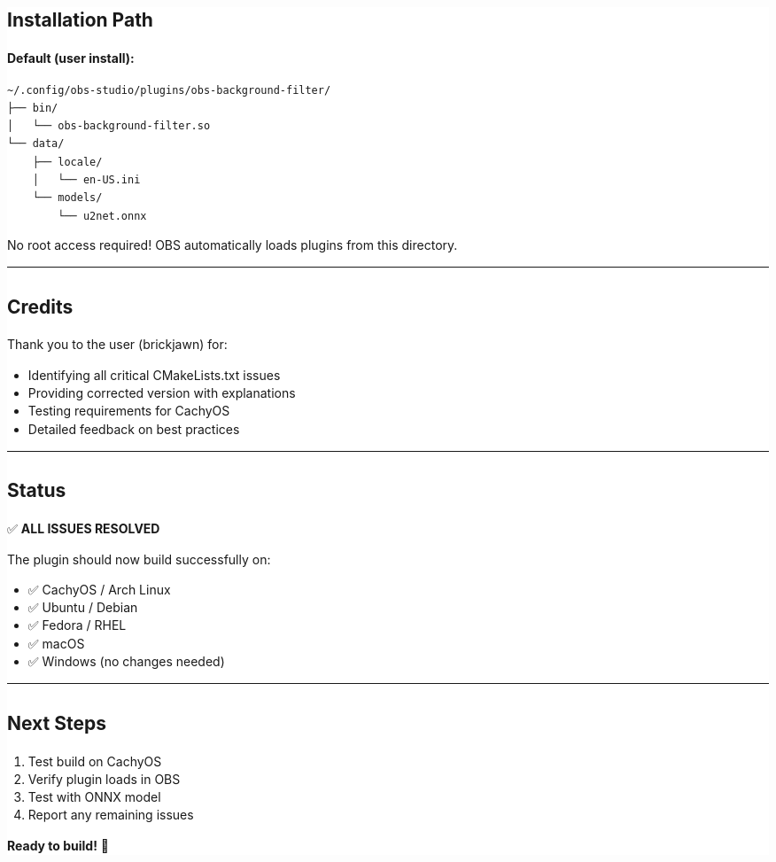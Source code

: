 ## Installation Path

**Default (user install):**
```
~/.config/obs-studio/plugins/obs-background-filter/
├── bin/
│   └── obs-background-filter.so
└── data/
    ├── locale/
    │   └── en-US.ini
    └── models/
        └── u2net.onnx
```

No root access required! OBS automatically loads plugins from this directory.

---

## Credits

Thank you to the user (brickjawn) for:
- Identifying all critical CMakeLists.txt issues
- Providing corrected version with explanations
- Testing requirements for CachyOS
- Detailed feedback on best practices

---

## Status

✅ **ALL ISSUES RESOLVED**

The plugin should now build successfully on:
- ✅ CachyOS / Arch Linux
- ✅ Ubuntu / Debian
- ✅ Fedora / RHEL
- ✅ macOS
- ✅ Windows (no changes needed)

---

## Next Steps

1. Test build on CachyOS
2. Verify plugin loads in OBS
3. Test with ONNX model
4. Report any remaining issues

**Ready to build!** 🚀
